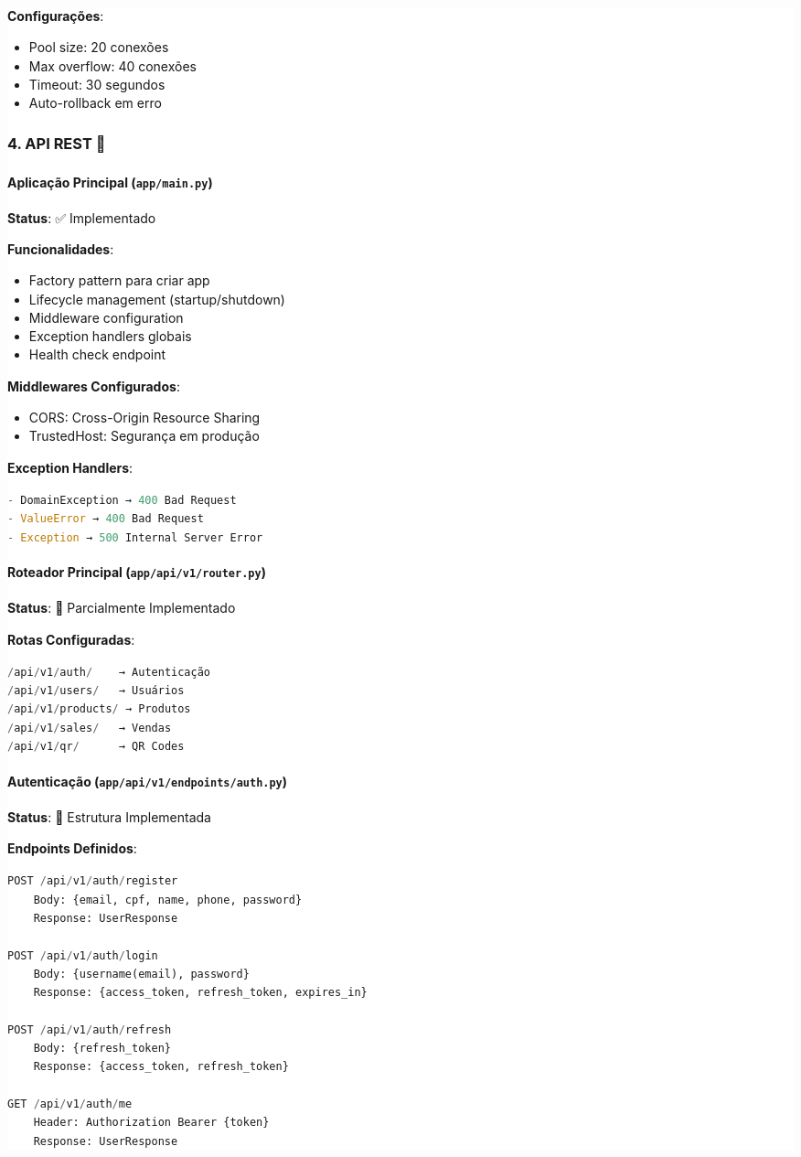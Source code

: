 **Configurações**:
- Pool size: 20 conexões
- Max overflow: 40 conexões
- Timeout: 30 segundos
- Auto-rollback em erro

### 4. API REST 🚧

#### **Aplicação Principal** (`app/main.py`)
**Status**: ✅ Implementado

**Funcionalidades**:
- Factory pattern para criar app
- Lifecycle management (startup/shutdown)
- Middleware configuration
- Exception handlers globais
- Health check endpoint

**Middlewares Configurados**:
- CORS: Cross-Origin Resource Sharing
- TrustedHost: Segurança em produção

**Exception Handlers**:
```python
- DomainException → 400 Bad Request
- ValueError → 400 Bad Request  
- Exception → 500 Internal Server Error
```

#### **Roteador Principal** (`app/api/v1/router.py`)
**Status**: 🚧 Parcialmente Implementado

**Rotas Configuradas**:
```python
/api/v1/auth/    → Autenticação
/api/v1/users/   → Usuários
/api/v1/products/ → Produtos
/api/v1/sales/   → Vendas
/api/v1/qr/      → QR Codes
```

#### **Autenticação** (`app/api/v1/endpoints/auth.py`)
**Status**: 🚧 Estrutura Implementada

**Endpoints Definidos**:
```python
POST /api/v1/auth/register
    Body: {email, cpf, name, phone, password}
    Response: UserResponse
    
POST /api/v1/auth/login
    Body: {username(email), password}
    Response: {access_token, refresh_token, expires_in}
    
POST /api/v1/auth/refresh
    Body: {refresh_token}
    Response: {access_token, refresh_token}
    
GET /api/v1/auth/me
    Header: Authorization Bearer {token}
    Response: UserResponse
```
